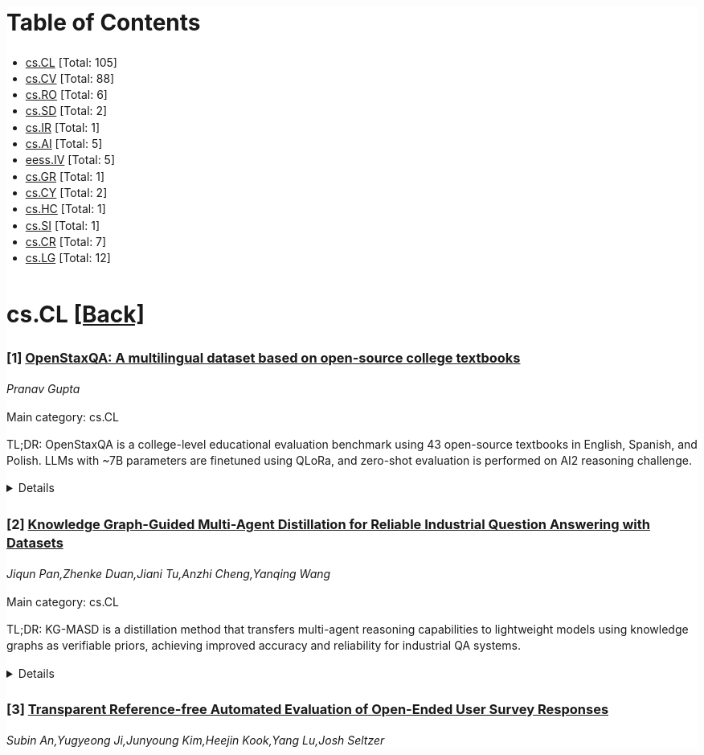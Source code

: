 <div id=toc></div>

# Table of Contents

- [cs.CL](#cs.CL) [Total: 105]
- [cs.CV](#cs.CV) [Total: 88]
- [cs.RO](#cs.RO) [Total: 6]
- [cs.SD](#cs.SD) [Total: 2]
- [cs.IR](#cs.IR) [Total: 1]
- [cs.AI](#cs.AI) [Total: 5]
- [eess.IV](#eess.IV) [Total: 5]
- [cs.GR](#cs.GR) [Total: 1]
- [cs.CY](#cs.CY) [Total: 2]
- [cs.HC](#cs.HC) [Total: 1]
- [cs.SI](#cs.SI) [Total: 1]
- [cs.CR](#cs.CR) [Total: 7]
- [cs.LG](#cs.LG) [Total: 12]


<div id='cs.CL'></div>

# cs.CL [[Back]](#toc)

### [1] [OpenStaxQA: A multilingual dataset based on open-source college textbooks](https://arxiv.org/abs/2510.06239)
*Pranav Gupta*

Main category: cs.CL

TL;DR: OpenStaxQA is a college-level educational evaluation benchmark using 43 open-source textbooks in English, Spanish, and Polish. LLMs with ~7B parameters are finetuned using QLoRa, and zero-shot evaluation is performed on AI2 reasoning challenge.


<details><summary>Details</summary></details>


### [2] [Knowledge Graph-Guided Multi-Agent Distillation for Reliable Industrial Question Answering with Datasets](https://arxiv.org/abs/2510.06240)
*Jiqun Pan,Zhenke Duan,Jiani Tu,Anzhi Cheng,Yanqing Wang*

Main category: cs.CL

TL;DR: KG-MASD is a distillation method that transfers multi-agent reasoning capabilities to lightweight models using knowledge graphs as verifiable priors, achieving improved accuracy and reliability for industrial QA systems.


<details><summary>Details</summary></details>


### [3] [Transparent Reference-free Automated Evaluation of Open-Ended User Survey Responses](https://arxiv.org/abs/2510.06242)
*Subin An,Yugyeong Ji,Junyoung Kim,Heejin Kook,Yang Lu,Josh Seltzer*
